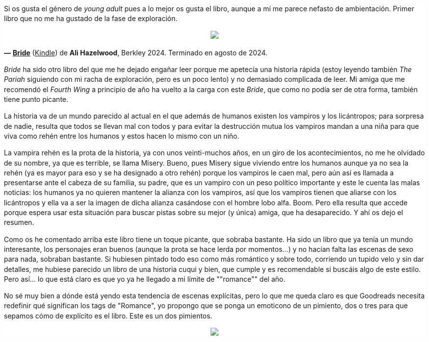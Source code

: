 Si os gusta el género de *young adult* pues a lo mejor os gusta el libro,
aunque a mí me parece nefasto de ambientación. Primer libro que no me ha
gustado de la fase de exploración.

<p align="center">
<img height="500"
src="https://images-na.ssl-images-amazon.com/images/S/compressed.photo.goodreads.com/books/1707665130i/181344829.jpg"></p>

**—** **[Bride](https://amzn.to/3Md8Bgh)** ([Kindle](https://amzn.to/3yNfbHi))
de **Ali Hazelwood**, Berkley 2024. Terminado en agosto de 2024.


*Bride* ha sido otro libro del que me he dejado engañar leer porque me
apetecía una historia rápida (estoy leyendo también *The Pariah* siguiendo con mi
racha de exploración, pero es un poco lento) y no demasiado
complicada de leer. Mi amiga que me recomendó el *Fourth Wing* a principio de
año ha vuelto a la carga con este *Bride*, que como no podía ser de otra forma,
también tiene punto picante. 

La historia va de un mundo parecido al actual en el que además de humanos
existen los vampiros y los licántropos; para sorpresa de nadie, resulta que
todos se llevan mal con todos y para evitar la destrucción mutua los vampiros
mandan a una niña para que viva como rehén entre los humanos y estos hacen lo
mismo con un niño.

La vampira rehén es la prota de la historia, ya con unos veinti-muchos años, en
un giro de los acontecimientos, no me he olvidado de su nombre, ya que es
terrible, se llama Misery. Bueno, pues Misery sigue viviendo entre los humanos
aunque ya no sea la rehén (ya es mayor para eso y se ha designado a otro rehén)
porque los vampiros le caen mal, pero aún así es llamada a presentarse ante el
cabeza de su familia, su padre, que es un vampiro con un peso político
importante y este le cuenta las malas noticias: los humanos ya no quieren
mantener la alianza con los vampiros, así que los vampiros tienen que aliarse
con los licántropos y ella va a ser la imagen de dicha alianza casándose con el
hombre lobo alfa. Boom. Pero ella resulta que accede porque espera usar esta
situación para buscar pistas sobre su mejor (y única) amiga, que ha
desaparecido. Y ahí os dejo el resumen.

Como os he comentado arriba este libro tiene un toque picante, que sobraba
bastante. Ha sido un libro que ya tenía un mundo interesante, los personajes
eran buenos (aunque la prota se hace lerda por momentos...) y no hacían falta
las escenas de sexo para nada, sobraban bastante. Si hubiesen pintado todo eso
como más romántico y sobre todo, corriendo un tupido velo y sin dar detalles,
me hubiese parecido un libro de una historia cuqui y bien, que cumple y es
recomendable si buscáis algo de este estilo. Pero así... lo que está claro es
que yo ya he llegado a mi límite de ""romance"" del año. 

No sé muy bien a dónde está yendo esta tendencia de escenas explícitas, pero lo
que me queda claro es que Goodreads necesita redefinir qué significan los tags
de "Romance", yo propongo que se ponga un emoticono de un pimiento, dos o tres
para que sepamos cómo de explícito es el libro. Este es un dos pimientos.

<p align="center">
<img height="500"
src="https://images-na.ssl-images-amazon.com/images/S/compressed.photo.goodreads.com/books/1457528255i/26113752.jpg"></p>
